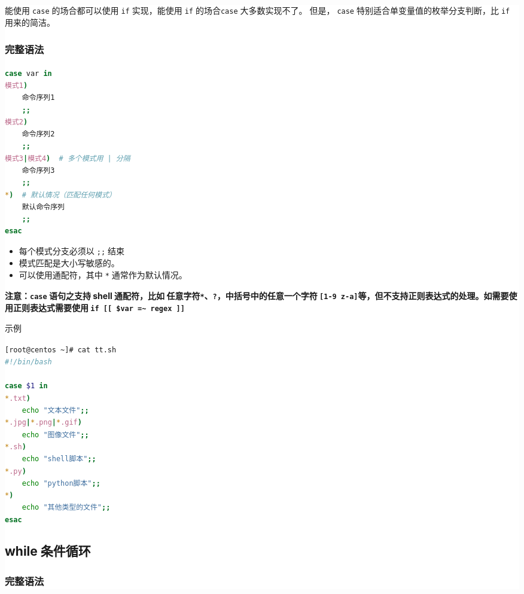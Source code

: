 能使用 `case` 的场合都可以使用 `if` 实现，能使用 `if` 的场合`case` 大多数实现不了。 但是， `case` 特别适合单变量值的枚举分支判断，比 `if` 用来的简洁。

###  完整语法

~~~bash
case var in
模式1)
    命令序列1
    ;;
模式2)
    命令序列2
    ;;
模式3|模式4)  # 多个模式用 | 分隔
    命令序列3
    ;;
*)  # 默认情况（匹配任何模式）
    默认命令序列
    ;;
esac
~~~

- 每个模式分支必须以 `;;` 结束
- 模式匹配是大小写敏感的。
- 可以使用通配符，其中 `*` 通常作为默认情况。

**注意：`case` 语句之支持 shell 通配符，比如 任意字符`*`、`?`，中括号中的任意一个字符 `[1-9 z-a]`等，但不支持正则表达式的处理。如需要使用正则表达式需要使用 `if [[ $var =~ regex ]]`**

示例

~~~bash
[root@centos ~]# cat tt.sh
#!/bin/bash

case $1 in
*.txt)
    echo "文本文件";;
*.jpg|*.png|*.gif)
    echo "图像文件";;
*.sh)
    echo "shell脚本";;
*.py)
    echo "python脚本";;
*)
    echo "其他类型的文件";;
esac
~~~



## while 条件循环

### 完整语法
